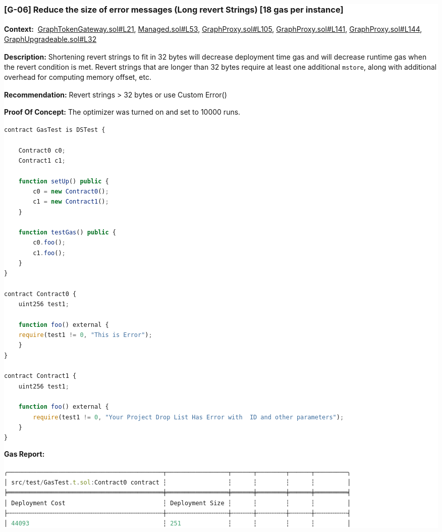 ### [G-06] Reduce the size of error messages (Long revert Strings) [18 gas per instance]

**Context:** 
[GraphTokenGateway.sol#L21](https://github.com/code-423n4/2022-10-thegraph/blob/main/contracts/gateway/GraphTokenGateway.sol#L21), [Managed.sol#L53](https://github.com/code-423n4/2022-10-thegraph/blob/main/contracts/governance/Managed.sol#L53), [GraphProxy.sol#L105](https://github.com/code-423n4/2022-10-thegraph/blob/main/contracts/upgrades/GraphProxy.sol#L105), [GraphProxy.sol#L141](https://github.com/code-423n4/2022-10-thegraph/blob/main/contracts/upgrades/GraphProxy.sol#L141), [GraphProxy.sol#L144](https://github.com/code-423n4/2022-10-thegraph/blob/main/contracts/upgrades/GraphProxy.sol#L144), [GraphUpgradeable.sol#L32](https://github.com/code-423n4/2022-10-thegraph/blob/main/contracts/upgrades/GraphUpgradeable.sol#L32)

**Description:**
Shortening revert strings to fit in 32 bytes will decrease deployment time gas and will decrease runtime gas when the revert condition is met.
Revert strings that are longer than 32 bytes require at least one additional ``mstore``, along with additional overhead for computing memory offset, etc.

**Recommendation:**
Revert strings > 32 bytes or use Custom Error()

**Proof Of Concept:**
The optimizer was turned on and set to 10000 runs.

```js
contract GasTest is DSTest {
    
    Contract0 c0;
    Contract1 c1;
    
    function setUp() public {
        c0 = new Contract0();
        c1 = new Contract1();
    }
    
    function testGas() public {
        c0.foo();
        c1.foo();
    }
}

contract Contract0 {
    uint256 test1;
    
    function foo() external {
    require(test1 != 0, "This is Error");
    }
}

contract Contract1 {
    uint256 test1;
    
    function foo() external {
        require(test1 != 0, "Your Project Drop List Has Error with  ID and other parameters");
    }
}
```
**Gas Report:**
```js
╭───────────────────────────────────────────┬─────────────────┬──────┬────────┬──────┬─────────╮
│ src/test/GasTest.t.sol:Contract0 contract ┆                 ┆      ┆        ┆      ┆         │
╞═══════════════════════════════════════════╪═════════════════╪══════╪════════╪══════╪═════════╡
│ Deployment Cost                           ┆ Deployment Size ┆      ┆        ┆      ┆         │
├╌╌╌╌╌╌╌╌╌╌╌╌╌╌╌╌╌╌╌╌╌╌╌╌╌╌╌╌╌╌╌╌╌╌╌╌╌╌╌╌╌╌╌┼╌╌╌╌╌╌╌╌╌╌╌╌╌╌╌╌╌┼╌╌╌╌╌╌┼╌╌╌╌╌╌╌╌┼╌╌╌╌╌╌┼╌╌╌╌╌╌╌╌╌┤
│ 44093                                     ┆ 251             ┆      ┆        ┆      ┆         │
```